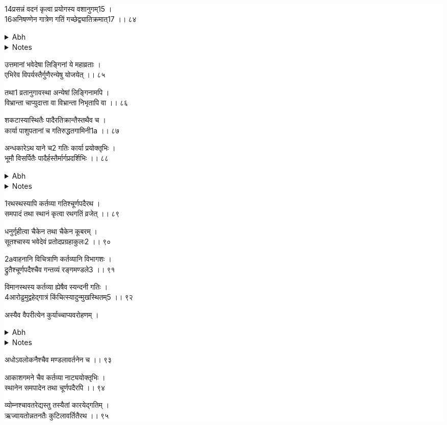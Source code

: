 
14प्रसन्नं वदनं कृत्वा प्रयोगस्य वशानुगम्15 ।  
16अनिषण्णेन गात्रेण गतिं गच्छेद्व्यातिक्रमात्17 ।। ८४  

<details><summary>Abh</summary></details>

<details><summary>Notes</summary></details>

<pb n="150"/>

उत्तमानां भवेदेषा लिङ्गिनां ये महाव्रताः ।  
एभिरेव विपर्यस्तैर्गुणैरन्येषु योजयेत् ।। ८५  


तथा1 व्रतानुगावस्था अन्येषां लिङ्गिनामपि ।  
विभ्रान्ता चाप्युदात्ता वा विभ्रान्ता निभृतापि वा ।। ८६  


शकटास्यास्थितैः पादैरतिक्रान्तैस्तथैव च ।  
कार्या पाशुपतानां च गतिरुद्धतगामिनी1a ।। ८७  


अन्धकारेऽथ याने च2 गतिः कार्या प्रयोक्तृभिः ।  
भूमौ विसर्पितैः पादैर्हस्तैर्मार्गप्रदर्शिभिः ।। ८८  

<details><summary>Abh</summary></details>

<details><summary>Notes</summary></details>

<pb n="151"/>

1रथस्थस्यापि कर्तव्या गतिश्चूर्णपदैरथ ।  
समपादं तथा स्थानं कृत्वा रथगतिं व्रजेत् ।। ८९  


धनुर्गृहीत्वा चैकेन तथा चैकेन कूबरम् ।  
सूतश्चास्य भवेदेवं प्रतोदप्रग्रहाकुलः2 ।। ९०  


2aवाहनानि विचित्राणि कर्तव्यानि विभागशः ।  
द्रुतैश्चूर्णपदैश्चैव गन्तव्यं रङ्गमण्डले3 ।। ९१  


विमानस्थस्य कर्तव्या ह्येषैव स्यन्दनी गतिः ।  
4आरोढुमुद्वहेद्गात्रं किंचित्स्यादुन्मुखस्थितम्5 ।। ९२  


अस्यैव वैपरीत्येन कुर्याच्चाप्यवरोहणम् ।  

<details><summary>Abh</summary></details>

<details><summary>Notes</summary></details>

<pb n="152"/>

अधोऽवलोकनैश्चैव मण्डलावर्तनेन च ।। ९३  


आकाशगमने चैव कर्तव्या नाट्ययोक्तृभिः ।  
स्थानेन समपादेन तथा चूर्णपदैरपि ।। ९४  


व्योम्नश्चावतरेद्यस्तु तस्यैतां कारयेद्गतिम् ।  
ऋज्वायतोन्नतनतैः कुटिलावर्तितैरथ ।। ९५  
